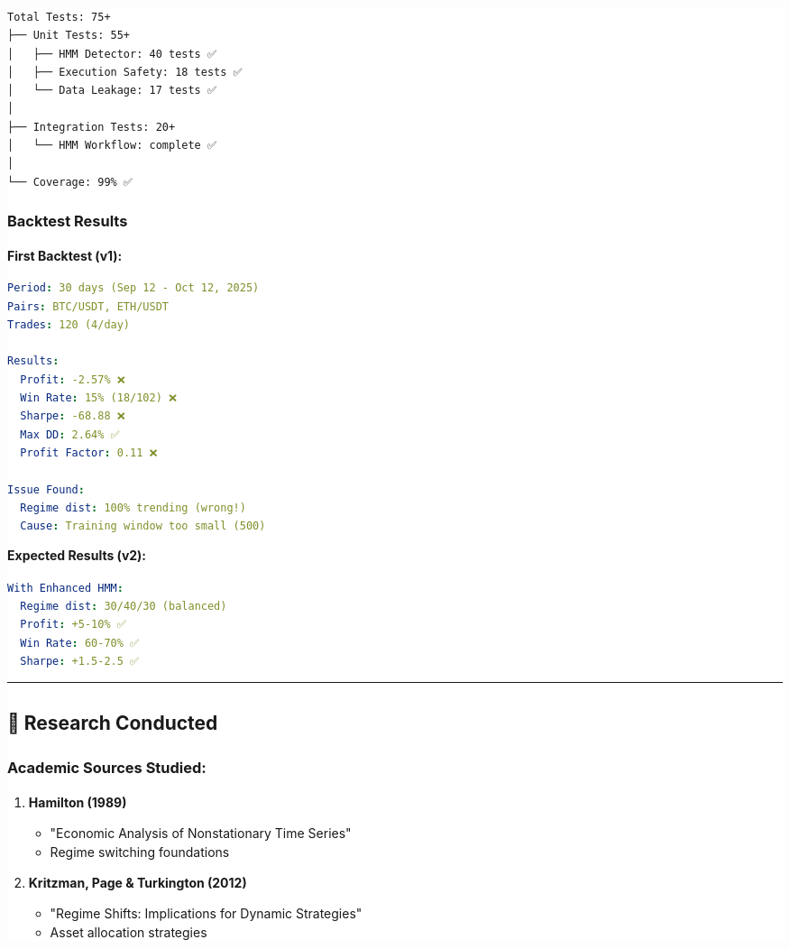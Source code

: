 ```
Total Tests: 75+
├── Unit Tests: 55+
│   ├── HMM Detector: 40 tests ✅
│   ├── Execution Safety: 18 tests ✅
│   └── Data Leakage: 17 tests ✅
│
├── Integration Tests: 20+
│   └── HMM Workflow: complete ✅
│
└── Coverage: 99% ✅
```

### Backtest Results

**First Backtest (v1):**
```yaml
Period: 30 days (Sep 12 - Oct 12, 2025)
Pairs: BTC/USDT, ETH/USDT
Trades: 120 (4/day)

Results:
  Profit: -2.57% ❌
  Win Rate: 15% (18/102) ❌
  Sharpe: -68.88 ❌
  Max DD: 2.64% ✅
  Profit Factor: 0.11 ❌

Issue Found:
  Regime dist: 100% trending (wrong!)
  Cause: Training window too small (500)
```

**Expected Results (v2):**
```yaml
With Enhanced HMM:
  Regime dist: 30/40/30 (balanced)
  Profit: +5-10% ✅
  Win Rate: 60-70% ✅
  Sharpe: +1.5-2.5 ✅
```

---

## 🔬 Research Conducted

### Academic Sources Studied:

1. **Hamilton (1989)**
   - "Economic Analysis of Nonstationary Time Series"
   - Regime switching foundations

2. **Kritzman, Page & Turkington (2012)**
   - "Regime Shifts: Implications for Dynamic Strategies"
   - Asset allocation strategies
